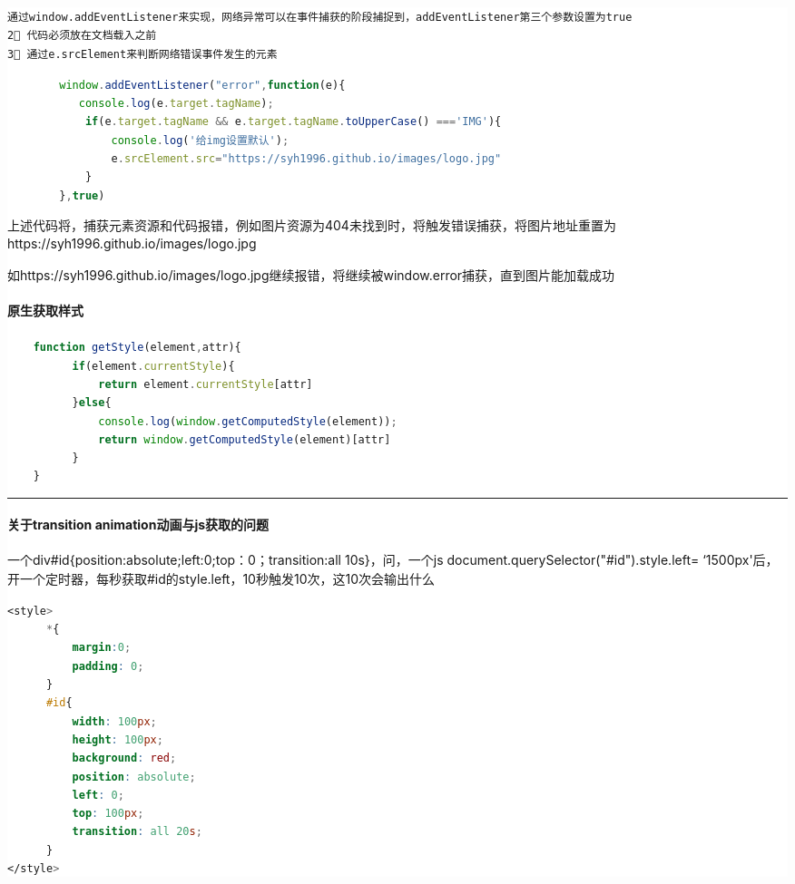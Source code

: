 ``````
通过window.addEventListener来实现，网络异常可以在事件捕获的阶段捕捉到，addEventListener第三个参数设置为true
2⃣️ 代码必须放在文档载入之前
3⃣️ 通过e.srcElement来判断网络错误事件发生的元素
``````

``````js
        window.addEventListener("error",function(e){
           console.log(e.target.tagName);
            if(e.target.tagName && e.target.tagName.toUpperCase() ==='IMG'){
                console.log('给img设置默认');
                e.srcElement.src="https://syh1996.github.io/images/logo.jpg"
            }
        },true)
``````

上述代码将，捕获元素资源和代码报错，例如图片资源为404未找到时，将触发错误捕获，将图片地址重置为https://syh1996.github.io/images/logo.jpg

如https://syh1996.github.io/images/logo.jpg继续报错，将继续被window.error捕获，直到图片能加载成功

#### 原生获取样式

``````js
    function getStyle(element,attr){
          if(element.currentStyle){
              return element.currentStyle[attr]
          }else{
              console.log(window.getComputedStyle(element));
              return window.getComputedStyle(element)[attr]
          }
    }
``````

----



#### 关于transition animation动画与js获取的问题

一个div#id{position:absolute;left:0;top：0；transition:all 10s}，问，一个js  document.querySelector("#id").style.left= ‘1500px'后，开一个定时器，每秒获取#id的style.left，10秒触发10次，这10次会输出什么

``````css
<style>
      *{
          margin:0;
          padding: 0;
      }
      #id{
          width: 100px;
          height: 100px;
          background: red;
          position: absolute;
          left: 0;
          top: 100px;
          transition: all 20s;
      }
</style>
``````

